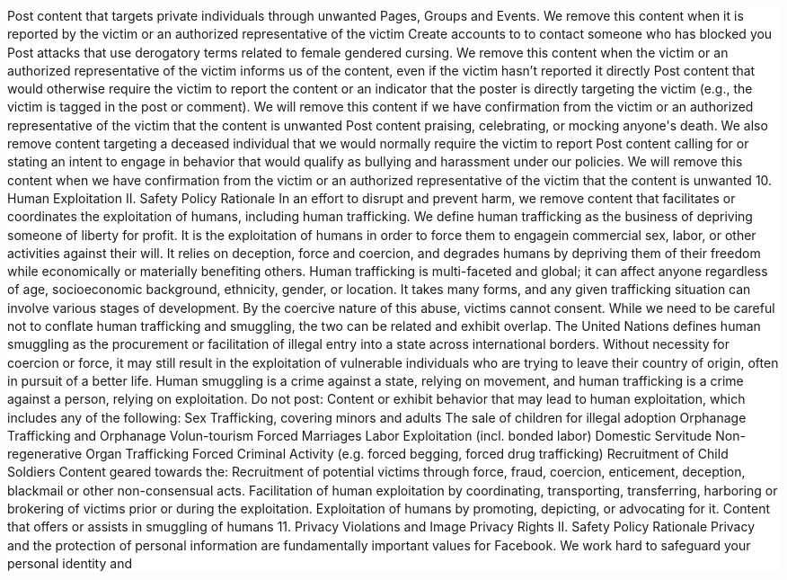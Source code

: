 Post content that targets private individuals through unwanted Pages, Groups 
and Events. We remove this content when it is reported by the victim or an 
authorized representative of the victim 
Create accounts to to contact someone who has blocked you 
Post attacks that use derogatory terms related to female gendered cursing. 
We remove this content when the victim or an authorized representative of the 
victim informs us of the content, even if the victim hasn’t reported it directly 
Post content that would otherwise require the victim to report the content or 
an indicator that the poster is directly targeting the victim (e.g., the victim is 
tagged in the post or comment). We will remove this content if we have 
confirmation from the victim or an authorized representative of the victim that 
the content is unwanted 
Post content praising, celebrating, or mocking anyone's death. We also 
remove content targeting a deceased individual that we would normally 
require the victim to report 
Post content calling for or stating an intent to engage in behavior that would 
qualify as bullying and harassment under our policies. We will remove this 
content when we have confirmation from the victim or an authorized 
representative of the victim that the content is unwanted 
10. Human Exploitation 
II. Safety 
Policy Rationale 
In an effort to disrupt and prevent harm, we remove content that facilitates or 
coordinates the exploitation of humans, including human trafficking. We define 
human trafficking as the business of depriving someone of liberty for profit. It is the 
exploitation of humans in order to force them to engagein commercial sex, labor, or 
other activities against their will. It relies on deception, force and coercion, and 
degrades humans by depriving them of their freedom while economically or 
materially benefiting others. 
Human trafficking is multi-faceted and global; it can affect anyone regardless of age, 
socioeconomic background, ethnicity, gender, or location. It takes many forms, and 
any given trafficking situation can involve various stages of development. By the 
coercive nature of this abuse, victims cannot consent. 
While we need to be careful not to conflate human trafficking and smuggling, the two 
can be related and exhibit overlap. The United Nations defines human smuggling as 
the procurement or facilitation of illegal entry into a state across international 
borders. Without necessity for coercion or force, it may still result in the exploitation 
of vulnerable individuals who are trying to leave their country of origin, often in 
pursuit of a better life. Human smuggling is a crime against a state, relying on 
movement, and human trafficking is a crime against a person, relying on exploitation. 
Do not post: 
Content or exhibit behavior that may lead to human exploitation, which includes any 
of the following: 
Sex Trafficking, covering minors and adults 
The sale of children for illegal adoption 
Orphanage Trafficking and Orphanage Volun-tourism 
Forced Marriages 
Labor Exploitation (incl. bonded labor) 
Domestic Servitude 
Non-regenerative Organ Trafficking 
Forced Criminal Activity (e.g. forced begging, forced drug trafficking) 
Recruitment of Child Soldiers 
Content geared towards the: 
Recruitment of potential victims through force, fraud, coercion, enticement, 
deception, blackmail or other non-consensual acts. 
Facilitation of human exploitation by coordinating, transporting, transferring, 
harboring or brokering of victims prior or during the exploitation. 
Exploitation of humans by promoting, depicting, or advocating for it. 
Content that offers or assists in smuggling of humans 
11. Privacy Violations and Image Privacy Rights 
II. Safety 
Policy Rationale 
Privacy and the protection of personal information are fundamentally important 
values for Facebook. We work hard to safeguard your personal identity and 